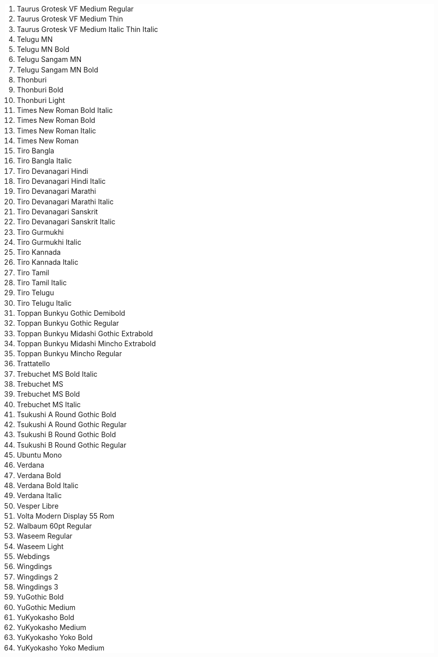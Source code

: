  1. Taurus Grotesk VF Medium Regular
 1. Taurus Grotesk VF Medium Thin
 1. Taurus Grotesk VF Medium Italic Thin Italic
 1. Telugu MN
 1. Telugu MN Bold
 1. Telugu Sangam MN
 1. Telugu Sangam MN Bold
 1. Thonburi
 1. Thonburi Bold
 1. Thonburi Light
 1. Times New Roman Bold Italic
 1. Times New Roman Bold
 1. Times New Roman Italic
 1. Times New Roman
 1. Tiro Bangla
 1. Tiro Bangla Italic
 1. Tiro Devanagari Hindi
 1. Tiro Devanagari Hindi Italic
 1. Tiro Devanagari Marathi
 1. Tiro Devanagari Marathi Italic
 1. Tiro Devanagari Sanskrit
 1. Tiro Devanagari Sanskrit Italic
 1. Tiro Gurmukhi
 1. Tiro Gurmukhi Italic
 1. Tiro Kannada
 1. Tiro Kannada Italic
 1. Tiro Tamil
 1. Tiro Tamil Italic
 1. Tiro Telugu
 1. Tiro Telugu Italic
 1. Toppan Bunkyu Gothic Demibold
 1. Toppan Bunkyu Gothic Regular
 1. Toppan Bunkyu Midashi Gothic Extrabold
 1. Toppan Bunkyu Midashi Mincho Extrabold
 1. Toppan Bunkyu Mincho Regular
 1. Trattatello
 1. Trebuchet MS Bold Italic
 1. Trebuchet MS
 1. Trebuchet MS Bold
 1. Trebuchet MS Italic
 1. Tsukushi A Round Gothic Bold
 1. Tsukushi A Round Gothic Regular
 1. Tsukushi B Round Gothic Bold
 1. Tsukushi B Round Gothic Regular
 1. Ubuntu Mono
 1. Verdana
 1. Verdana Bold
 1. Verdana Bold Italic
 1. Verdana Italic
 1. Vesper Libre
 1. Volta Modern Display 55 Rom
 1. Walbaum 60pt Regular
 1. Waseem Regular
 1. Waseem Light
 1. Webdings
 1. Wingdings
 1. Wingdings 2
 1. Wingdings 3
 1. YuGothic Bold
 1. YuGothic Medium
 1. YuKyokasho Bold
 1. YuKyokasho Medium
 1. YuKyokasho Yoko Bold
 1. YuKyokasho Yoko Medium